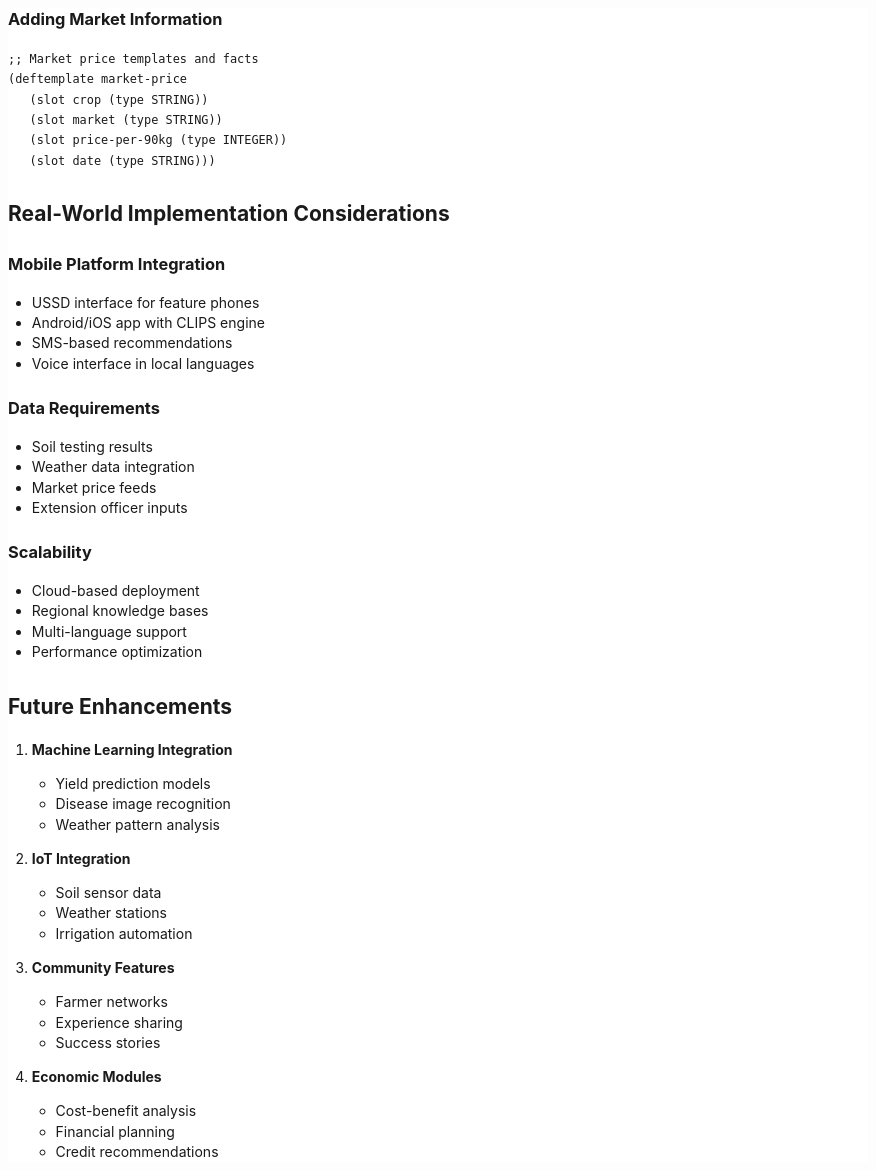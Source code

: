 ### Adding Market Information
```clips
;; Market price templates and facts
(deftemplate market-price
   (slot crop (type STRING))
   (slot market (type STRING))
   (slot price-per-90kg (type INTEGER))
   (slot date (type STRING)))
```

## Real-World Implementation Considerations

### Mobile Platform Integration
- USSD interface for feature phones
- Android/iOS app with CLIPS engine
- SMS-based recommendations
- Voice interface in local languages

### Data Requirements
- Soil testing results
- Weather data integration
- Market price feeds
- Extension officer inputs

### Scalability
- Cloud-based deployment
- Regional knowledge bases
- Multi-language support
- Performance optimization

## Future Enhancements

1. **Machine Learning Integration**
   - Yield prediction models
   - Disease image recognition
   - Weather pattern analysis

2. **IoT Integration**
   - Soil sensor data
   - Weather stations
   - Irrigation automation

3. **Community Features**
   - Farmer networks
   - Experience sharing
   - Success stories

4. **Economic Modules**
   - Cost-benefit analysis
   - Financial planning
   - Credit recommendations
